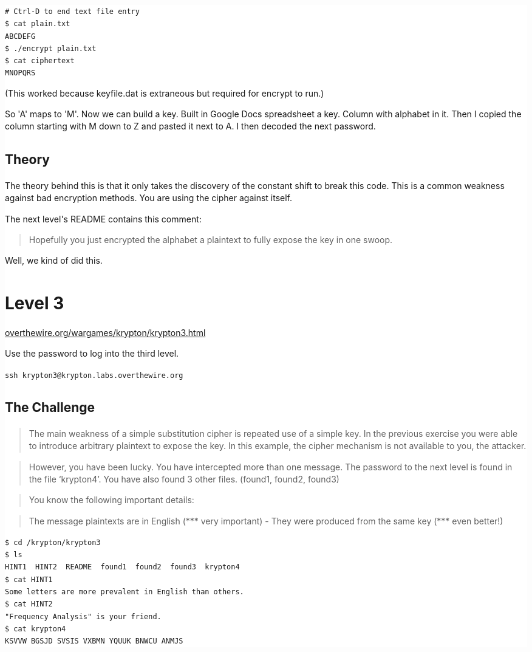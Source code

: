     # Ctrl-D to end text file entry
    $ cat plain.txt 
    ABCDEFG
    $ ./encrypt plain.txt
    $ cat ciphertext 
    MNOPQRS

(This worked because keyfile.dat is extraneous but required for encrypt to run.)

So 'A' maps to 'M'.  Now we can build a key.
Built in Google Docs spreadsheet a key.  Column with alphabet in it.  Then I copied the column starting with M down to Z and 
pasted it next to A.   I then decoded the next password.

## Theory ##

The theory behind this is that it only takes the discovery of the constant shift to break this code.  This is a common weakness against
bad encryption methods.  You are using the cipher against itself.

The next level's README contains this comment:

> Hopefully you just encrypted the alphabet a plaintext to fully expose the key in one swoop.

Well, we kind of did this.

# Level 3 #

[overthewire.org/wargames/krypton/krypton3.html](http://overthewire.org/wargames/krypton/krypton3.html)

Use the password to log into the third level.

    ssh krypton3@krypton.labs.overthewire.org

## The Challenge ##

> The main weakness of a simple substitution cipher is repeated use of a simple key. In the previous exercise you were able to introduce arbitrary plaintext to expose the key. In this example, the cipher mechanism is not available to you, the attacker.

> However, you have been lucky. You have intercepted more than one message. The password to the next level is found in the file ‘krypton4’. You have also found 3 other files. (found1, found2, found3)

> You know the following important details:

> The message plaintexts are in English (*** very important) - They were produced from the same key (*** even better!)

    $ cd /krypton/krypton3
    $ ls
    HINT1  HINT2  README  found1  found2  found3  krypton4
    $ cat HINT1 
    Some letters are more prevalent in English than others.
    $ cat HINT2
    "Frequency Analysis" is your friend.
    $ cat krypton4 
    KSVVW BGSJD SVSIS VXBMN YQUUK BNWCU ANMJS
    